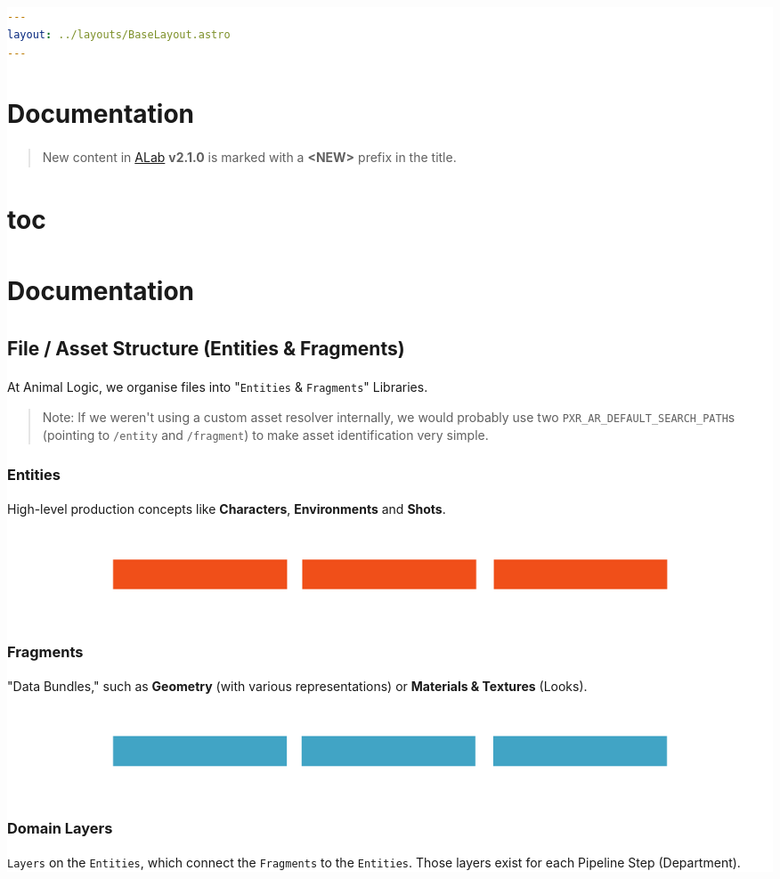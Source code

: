 ```yaml
---
layout: ../layouts/BaseLayout.astro
---
```


# Documentation

> New content in [ALab](https://animallogic.com/alab/) **v2.1.0** is marked with a **&lt;NEW&gt;** prefix in the title.

# toc

# Documentation

## File / Asset Structure (Entities & Fragments)

At Animal Logic, we organise files into "`Entities` & `Fragments`" Libraries.

> Note: If we weren't using a custom asset resolver internally, we would probably use two `PXR_AR_DEFAULT_SEARCH_PATH`s (pointing to `/entity` and `/fragment`) to make asset identification very simple.

### Entities

High-level production concepts like **Characters**, **Environments** and **Shots**.

![Example of Entities](../resources/entities.svg)

### Fragments

"Data Bundles," such as **Geometry** (with various representations) or **Materials & Textures** (Looks).

![Example of Fragments](../resources/fragments.svg)

### Domain Layers

`Layers` on the `Entities`, which connect the `Fragments` to the `Entities`. Those layers exist for each Pipeline Step (Department).
